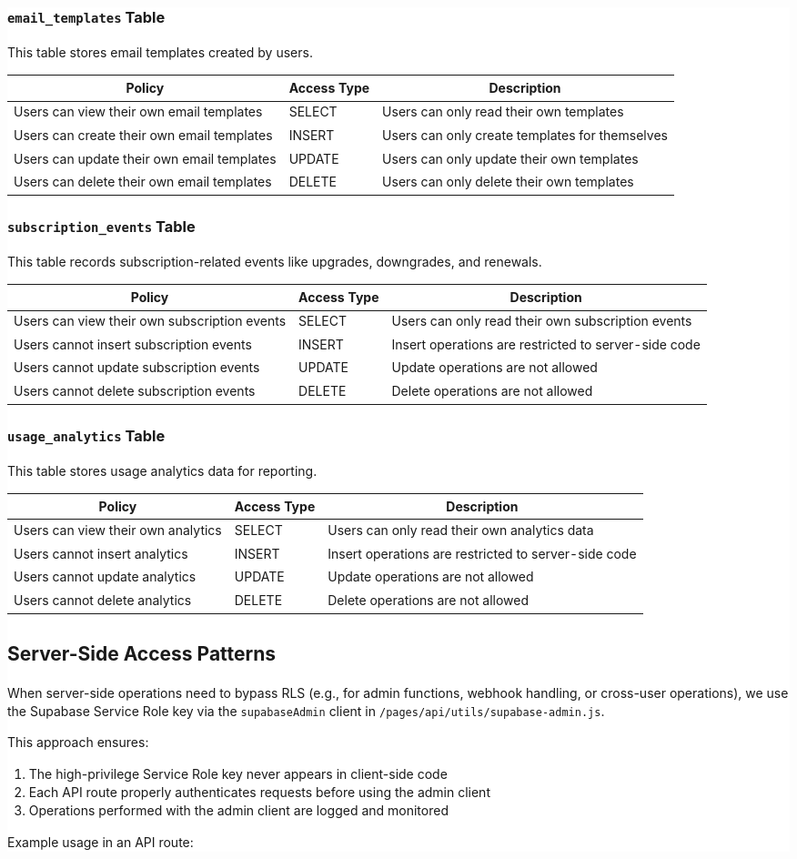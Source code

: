 ### `email_templates` Table

This table stores email templates created by users.

| Policy | Access Type | Description |
|--------|-------------|-------------|
| Users can view their own email templates | SELECT | Users can only read their own templates |
| Users can create their own email templates | INSERT | Users can only create templates for themselves |
| Users can update their own email templates | UPDATE | Users can only update their own templates |
| Users can delete their own email templates | DELETE | Users can only delete their own templates |

### `subscription_events` Table

This table records subscription-related events like upgrades, downgrades, and renewals.

| Policy | Access Type | Description |
|--------|-------------|-------------|
| Users can view their own subscription events | SELECT | Users can only read their own subscription events |
| Users cannot insert subscription events | INSERT | Insert operations are restricted to server-side code |
| Users cannot update subscription events | UPDATE | Update operations are not allowed |
| Users cannot delete subscription events | DELETE | Delete operations are not allowed |

### `usage_analytics` Table

This table stores usage analytics data for reporting.

| Policy | Access Type | Description |
|--------|-------------|-------------|
| Users can view their own analytics | SELECT | Users can only read their own analytics data |
| Users cannot insert analytics | INSERT | Insert operations are restricted to server-side code |
| Users cannot update analytics | UPDATE | Update operations are not allowed |
| Users cannot delete analytics | DELETE | Delete operations are not allowed |

## Server-Side Access Patterns

When server-side operations need to bypass RLS (e.g., for admin functions, webhook handling, or cross-user operations), we use the Supabase Service Role key via the `supabaseAdmin` client in `/pages/api/utils/supabase-admin.js`.

This approach ensures:

1. The high-privilege Service Role key never appears in client-side code
2. Each API route properly authenticates requests before using the admin client
3. Operations performed with the admin client are logged and monitored

Example usage in an API route:
